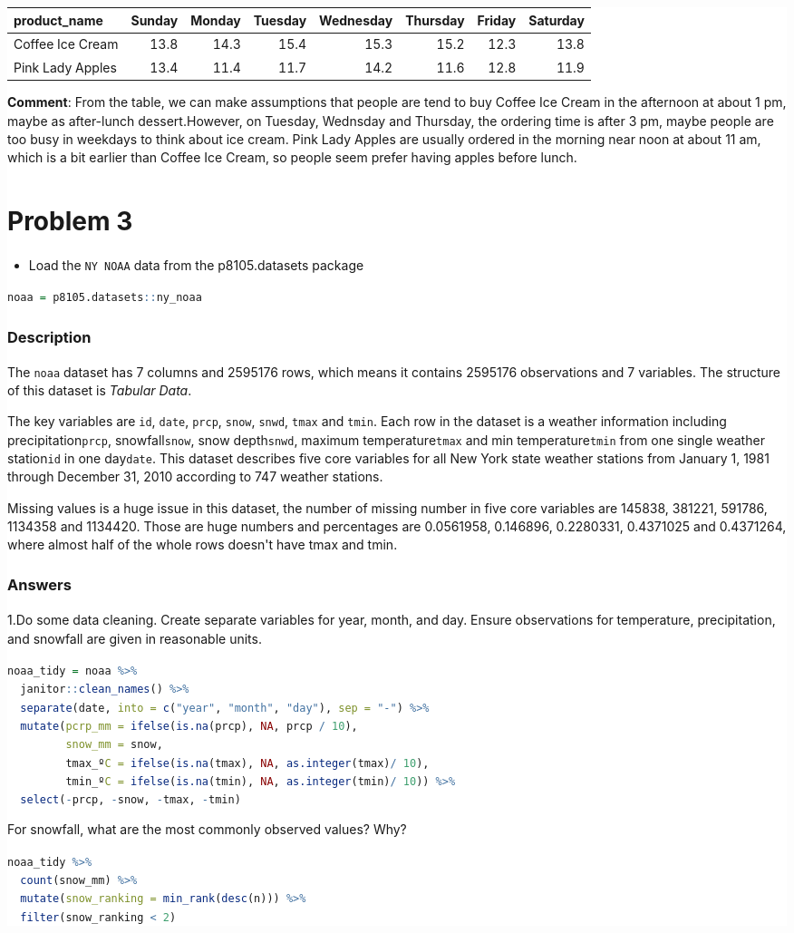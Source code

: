 | product\_name    |  Sunday|  Monday|  Tuesday|  Wednesday|  Thursday|  Friday|  Saturday|
|:-----------------|-------:|-------:|--------:|----------:|---------:|-------:|---------:|
| Coffee Ice Cream |    13.8|    14.3|     15.4|       15.3|      15.2|    12.3|      13.8|
| Pink Lady Apples |    13.4|    11.4|     11.7|       14.2|      11.6|    12.8|      11.9|

**Comment**: From the table, we can make assumptions that people are tend to buy Coffee Ice Cream in the afternoon at about 1 pm, maybe as after-lunch dessert.However, on Tuesday, Wednsday and Thursday, the ordering time is after 3 pm, maybe people are too busy in weekdays to think about ice cream. Pink Lady Apples are usually ordered in the morning near noon at about 11 am, which is a bit earlier than Coffee Ice Cream, so people seem prefer having apples before lunch.

Problem 3
=========

-   Load the `NY NOAA` data from the p8105.datasets package

``` r
noaa = p8105.datasets::ny_noaa
```

### Description

The `noaa` dataset has 7 columns and 2595176 rows, which means it contains 2595176 observations and 7 variables. The structure of this dataset is *Tabular Data*.

The key variables are `id`, `date`, `prcp`, `snow`, `snwd`, `tmax` and `tmin`. Each row in the dataset is a weather information including precipitation`prcp`, snowfall`snow`, snow depth`snwd`, maximum temperature`tmax` and min temperature`tmin` from one single weather station`id` in one day`date`. This dataset describes five core variables for all New York state weather stations from January 1, 1981 through December 31, 2010 according to 747 weather stations.

Missing values is a huge issue in this dataset, the number of missing number in five core variables are 145838, 381221, 591786, 1134358 and 1134420. Those are huge numbers and percentages are 0.0561958, 0.146896, 0.2280331, 0.4371025 and 0.4371264, where almost half of the whole rows doesn't have tmax and tmin.

### Answers

1.Do some data cleaning. Create separate variables for year, month, and day. Ensure observations for temperature, precipitation, and snowfall are given in reasonable units.

``` r
noaa_tidy = noaa %>% 
  janitor::clean_names() %>% 
  separate(date, into = c("year", "month", "day"), sep = "-") %>% 
  mutate(pcrp_mm = ifelse(is.na(prcp), NA, prcp / 10),
         snow_mm = snow,
         tmax_ºC = ifelse(is.na(tmax), NA, as.integer(tmax)/ 10),
         tmin_ºC = ifelse(is.na(tmin), NA, as.integer(tmin)/ 10)) %>% 
  select(-prcp, -snow, -tmax, -tmin)
```

For snowfall, what are the most commonly observed values? Why?

``` r
noaa_tidy %>% 
  count(snow_mm) %>% 
  mutate(snow_ranking = min_rank(desc(n))) %>% 
  filter(snow_ranking < 2)
```
